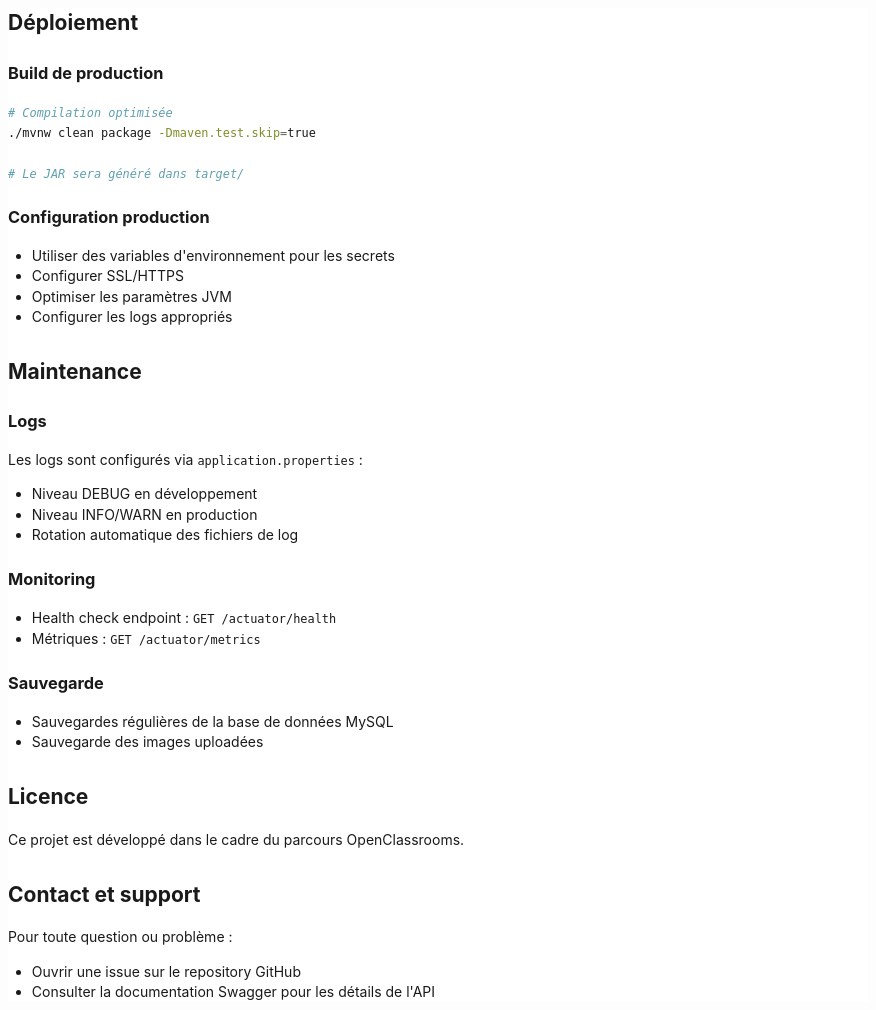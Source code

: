 ## Déploiement

### Build de production

```bash
# Compilation optimisée
./mvnw clean package -Dmaven.test.skip=true

# Le JAR sera généré dans target/
```

### Configuration production

- Utiliser des variables d'environnement pour les secrets
- Configurer SSL/HTTPS
- Optimiser les paramètres JVM
- Configurer les logs appropriés

## Maintenance

### Logs

Les logs sont configurés via `application.properties` :
- Niveau DEBUG en développement
- Niveau INFO/WARN en production
- Rotation automatique des fichiers de log

### Monitoring

- Health check endpoint : `GET /actuator/health`
- Métriques : `GET /actuator/metrics`

### Sauvegarde

- Sauvegardes régulières de la base de données MySQL
- Sauvegarde des images uploadées

## Licence

Ce projet est développé dans le cadre du parcours OpenClassrooms.

## Contact et support

Pour toute question ou problème :
- Ouvrir une issue sur le repository GitHub
- Consulter la documentation Swagger pour les détails de l'API